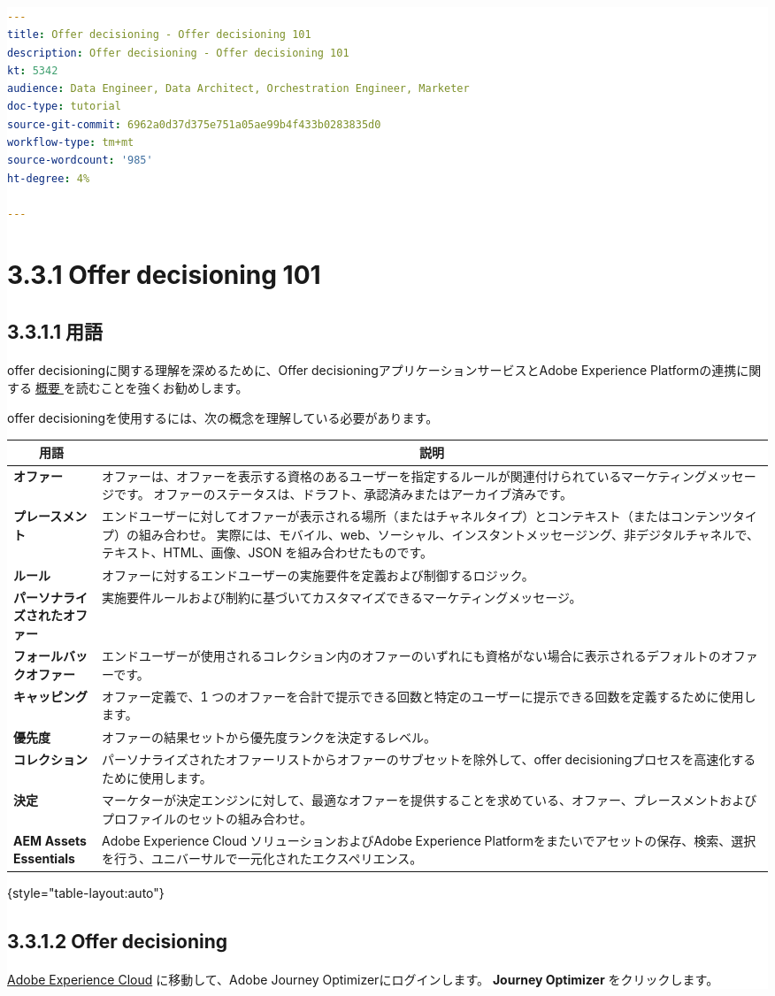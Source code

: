 ```yaml
---
title: Offer decisioning - Offer decisioning 101
description: Offer decisioning - Offer decisioning 101
kt: 5342
audience: Data Engineer, Data Architect, Orchestration Engineer, Marketer
doc-type: tutorial
source-git-commit: 6962a0d37d375e751a05ae99b4f433b0283835d0
workflow-type: tm+mt
source-wordcount: '985'
ht-degree: 4%

---
```


# 3.3.1 Offer decisioning 101

## 3.3.1.1 用語

offer decisioningに関する理解を深めるために、Offer decisioningアプリケーションサービスとAdobe Experience Platformの連携に関する [ 概要 ](https://experienceleague.adobe.com/docs/journey-optimizer/using/offer-decisioniong/get-started-decision/starting-offer-decisioning.html?lang=en) を読むことを強くお勧めします。

offer decisioningを使用するには、次の概念を理解している必要があります。

| 用語 | 説明 |
| ------------------------- | -------------------------------------------------------------------------------------------------------------------------------------------------------------------------------------------------------------------------------------------------------- |
| **オファー** | オファーは、オファーを表示する資格のあるユーザーを指定するルールが関連付けられているマーケティングメッセージです。 オファーのステータスは、ドラフト、承認済みまたはアーカイブ済みです。 |
| **プレースメント** | エンドユーザーに対してオファーが表示される場所（またはチャネルタイプ）とコンテキスト（またはコンテンツタイプ）の組み合わせ。 実際には、モバイル、web、ソーシャル、インスタントメッセージング、非デジタルチャネルで、テキスト、HTML、画像、JSON を組み合わせたものです。 |
| **ルール** | オファーに対するエンドユーザーの実施要件を定義および制御するロジック。 |
| **パーソナライズされたオファー** | 実施要件ルールおよび制約に基づいてカスタマイズできるマーケティングメッセージ。 |
| **フォールバックオファー** | エンドユーザーが使用されるコレクション内のオファーのいずれにも資格がない場合に表示されるデフォルトのオファーです。 |
| **キャッピング** | オファー定義で、1 つのオファーを合計で提示できる回数と特定のユーザーに提示できる回数を定義するために使用します。 |
| **優先度** | オファーの結果セットから優先度ランクを決定するレベル。 |
| **コレクション** | パーソナライズされたオファーリストからオファーのサブセットを除外して、offer decisioningプロセスを高速化するために使用します。 |
| **決定** | マーケターが決定エンジンに対して、最適なオファーを提供することを求めている、オファー、プレースメントおよびプロファイルのセットの組み合わせ。 |
| **AEM Assets Essentials** | Adobe Experience Cloud ソリューションおよびAdobe Experience Platformをまたいでアセットの保存、検索、選択を行う、ユニバーサルで一元化されたエクスペリエンス。 |

{style="table-layout:auto"}

## 3.3.1.2 Offer decisioning

[Adobe Experience Cloud](https://experience.adobe.com) に移動して、Adobe Journey Optimizerにログインします。 **Journey Optimizer** をクリックします。
